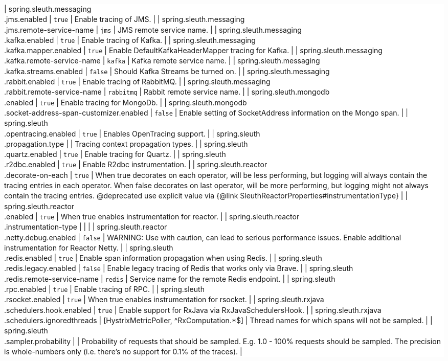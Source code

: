 | <span class="custom-blockquote">spring.sleuth.messaging<br>.jms.enabled</span> | `true`                                                       | Enable tracing of JMS.                                       |
| <span class="custom-blockquote">spring.sleuth.messaging<br>.jms.remote-service-name</span> | `jms`                                                        | JMS remote service name.                                     |
| <span class="custom-blockquote">spring.sleuth.messaging<br>.kafka.enabled</span> | `true`                                                       | Enable tracing of Kafka.                                     |
| <span class="custom-blockquote">spring.sleuth.messaging<br>.kafka.mapper.enabled</span> | `true`                                                       | Enable DefaultKafkaHeaderMapper tracing for Kafka.           |
| <span class="custom-blockquote">spring.sleuth.messaging<br>.kafka.remote-service-name</span> | `kafka`                                                      | Kafka remote service name.                                   |
| <span class="custom-blockquote">spring.sleuth.messaging<br>.kafka.streams.enabled</span> | `false`                                                      | Should Kafka Streams be turned on.                           |
| <span class="custom-blockquote">spring.sleuth.messaging<br>.rabbit.enabled</span> | `true`                                                       | Enable tracing of RabbitMQ.                                  |
| <span class="custom-blockquote">spring.sleuth.messaging<br>.rabbit.remote-service-name</span> | `rabbitmq`                                                   | Rabbit remote service name.                                  |
| <span class="custom-blockquote">spring.sleuth.mongodb<br>.enabled</span> | `true`                                                       | Enable tracing for MongoDb.                                  |
| <span class="custom-blockquote">spring.sleuth.mongodb<br>.socket-address-span-customizer.enabled</span> | `false`                                                      | Enable setting of SocketAddress information on the Mongo span. |
| <span class="custom-blockquote">spring.sleuth<br>.opentracing.enabled</span> | `true`                                                       | Enables OpenTracing support.                                 |
| <span class="custom-blockquote">spring.sleuth<br>.propagation.type</span> |                                                              | Tracing context propagation types.                           |
| <span class="custom-blockquote">spring.sleuth<br>.quartz.enabled</span> | `true`                                                       | Enable tracing for Quartz.                                   |
| <span class="custom-blockquote">spring.sleuth<br>.r2dbc.enabled</span> | `true`                                                       | Enable R2dbc instrumentation.                                |
| <span class="custom-blockquote">spring.sleuth.reactor<br>.decorate-on-each</span> | `true`                                                       | When true decorates on each operator, will be less performing, but logging will always contain the tracing entries in each operator. When false decorates on last operator, will be more performing, but logging might not always contain the tracing entries. @deprecated use explicit value via {@link SleuthReactorProperties#instrumentationType} |
| <span class="custom-blockquote">spring.sleuth.reactor<br>.enabled</span> | `true`                                                       | When true enables instrumentation for reactor.               |
| <span class="custom-blockquote">spring.sleuth.reactor<br>.instrumentation-type</span> |                                                              |                                                              |
| <span class="custom-blockquote">spring.sleuth.reactor<br>.netty.debug.enabled</span> | `false`                                                      | WARNING: Use with caution, can lead to serious performance issues. Enable additional instrumentation for Reactor Netty. |
| <span class="custom-blockquote">spring.sleuth<br>.redis.enabled</span> | `true`                                                       | Enable span information propagation when using Redis.        |
| <span class="custom-blockquote">spring.sleuth<br>.redis.legacy.enabled</span> | `false`                                                      | Enable legacy tracing of Redis that works only via Brave.    |
| <span class="custom-blockquote">spring.sleuth<br>.redis.remote-service-name</span> | `redis`                                                      | Service name for the remote Redis endpoint.                  |
| <span class="custom-blockquote">spring.sleuth<br>.rpc.enabled</span> | `true`                                                       | Enable tracing of RPC.                                       |
| <span class="custom-blockquote">spring.sleuth<br>.rsocket.enabled</span> | `true`                                                       | When true enables instrumentation for rsocket.               |
| <span class="custom-blockquote">spring.sleuth.rxjava<br>.schedulers.hook.enabled</span> | `true`                                                       | Enable support for RxJava via RxJavaSchedulersHook.          |
| <span class="custom-blockquote">spring.sleuth.rxjava<br>.schedulers.ignoredthreads</span> | <span class="custom-blockquote">[HystrixMetricPoller, \^RxComputation.\*$]</span> | Thread names for which spans will not be sampled.            |
| <span class="custom-blockquote">spring.sleuth<br>.sampler.probability</span> |                                                              | Probability of requests that should be sampled. E.g. 1.0 - 100% requests should be sampled. The precision is whole-numbers only (i.e. there’s no support for 0.1% of the traces). |